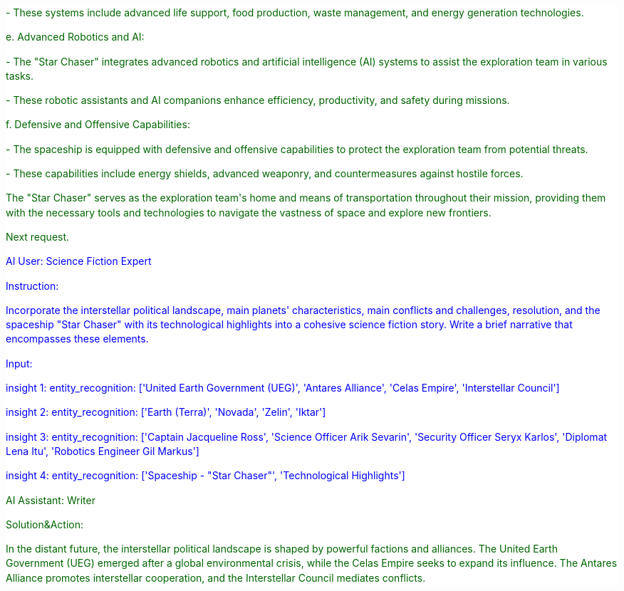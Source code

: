 <span style='color: darkgreen;'>      - These systems include advanced life support, food production, waste management, and energy generation technologies.</span>


<span style='color: darkgreen;'>   e. Advanced Robotics and AI:</span>

<span style='color: darkgreen;'>      - The &quot;Star Chaser&quot; integrates advanced robotics and artificial intelligence (AI) systems to assist the exploration team in various tasks.</span>

<span style='color: darkgreen;'>      - These robotic assistants and AI companions enhance efficiency, productivity, and safety during missions.</span>


<span style='color: darkgreen;'>   f. Defensive and Offensive Capabilities:</span>

<span style='color: darkgreen;'>      - The spaceship is equipped with defensive and offensive capabilities to protect the exploration team from potential threats.</span>

<span style='color: darkgreen;'>      - These capabilities include energy shields, advanced weaponry, and countermeasures against hostile forces.</span>


<span style='color: darkgreen;'>The &quot;Star Chaser&quot; serves as the exploration team&#x27;s home and means of transportation throughout their mission, providing them with the necessary tools and technologies to navigate the vastness of space and explore new frontiers.</span>


<span style='color: darkgreen;'>Next request.</span>


<span style='color: blue;'>AI User: Science Fiction Expert</span>


<span style='color: blue;'>Instruction:</span>

<span style='color: blue;'>Incorporate the interstellar political landscape, main planets&#x27; characteristics, main conflicts and challenges, resolution, and the spaceship &quot;Star Chaser&quot; with its technological highlights into a cohesive science fiction story. Write a brief narrative that encompasses these elements.</span>

<span style='color: blue;'>Input:</span>

<span style='color: blue;'>insight 1: entity_recognition: [&#x27;United Earth Government (UEG)&#x27;, &#x27;Antares Alliance&#x27;, &#x27;Celas Empire&#x27;, &#x27;Interstellar Council&#x27;]</span>

<span style='color: blue;'>insight 2: entity_recognition: [&#x27;Earth (Terra)&#x27;, &#x27;Novada&#x27;, &#x27;Zelin&#x27;, &#x27;Iktar&#x27;]</span>

<span style='color: blue;'>insight 3: entity_recognition: [&#x27;Captain Jacqueline Ross&#x27;, &#x27;Science Officer Arik Sevarin&#x27;, &#x27;Security Officer Seryx Karlos&#x27;, &#x27;Diplomat Lena Itu&#x27;, &#x27;Robotics Engineer Gil Markus&#x27;]</span>

<span style='color: blue;'>insight 4: entity_recognition: [&#x27;Spaceship - &quot;Star Chaser&quot;&#x27;, &#x27;Technological Highlights&#x27;]</span>


<span style='color: darkgreen;'>AI Assistant: Writer</span>


<span style='color: darkgreen;'>Solution&amp;Action:</span>

<span style='color: darkgreen;'>In the distant future, the interstellar political landscape is shaped by powerful factions and alliances. The United Earth Government (UEG) emerged after a global environmental crisis, while the Celas Empire seeks to expand its influence. The Antares Alliance promotes interstellar cooperation, and the Interstellar Council mediates conflicts.</span>
